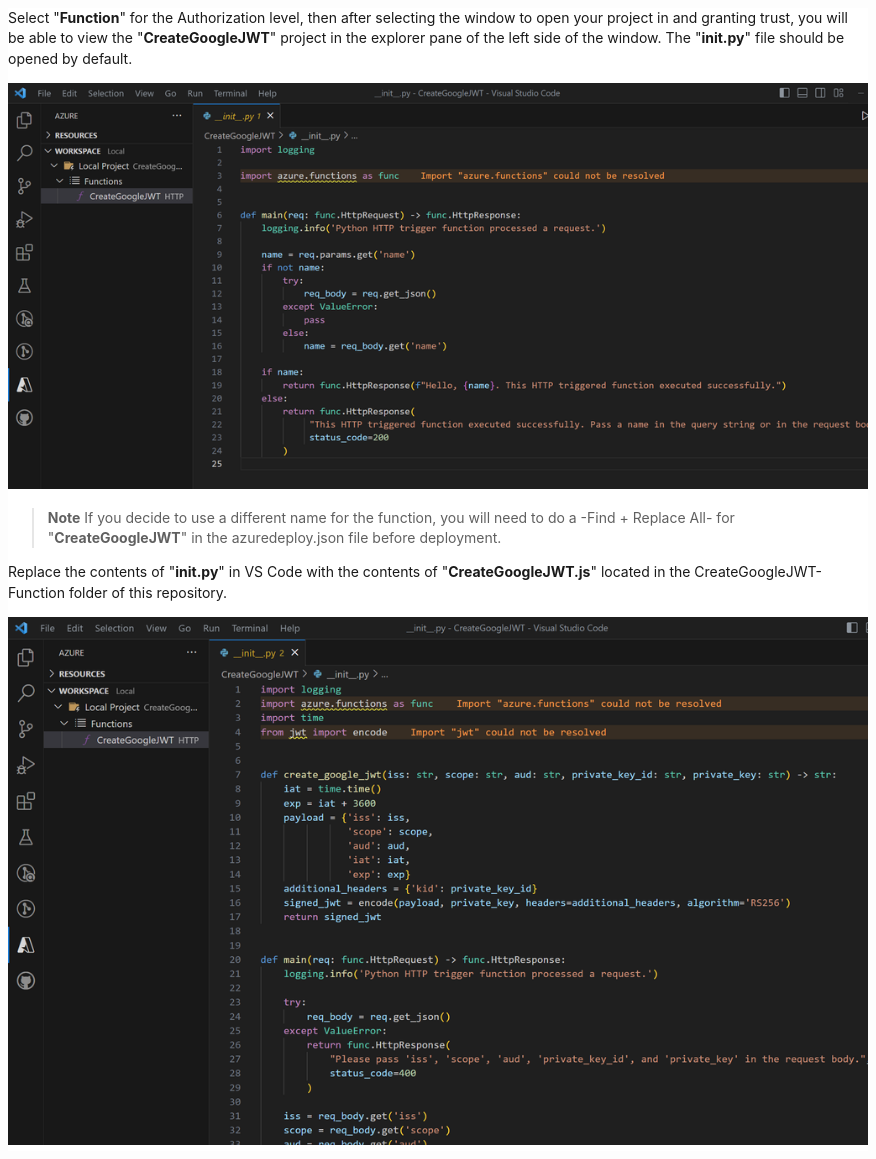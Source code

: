 Select "**Function**" for the Authorization level, then after selecting the window to open your project in and granting trust, you will be able to view the "**CreateGoogleJWT**" project in the explorer pane of the left side of the window. The "**__init__.py**" file should be opened by default.

![SignOutGoogleUser_Configure_VSCode_8](Images/SignOutGoogleUser_Configure_VSCode_8.png)

>**Note**
> If you decide to use a different name for the function, you will need to do a -Find + Replace All- for "**CreateGoogleJWT**" in the azuredeploy.json file before deployment.

Replace the contents of "**__init__.py**" in VS Code with the contents of "**CreateGoogleJWT.js**" located in the CreateGoogleJWT-Function folder of this repository.

![SignOutGoogleUser_Configure_VSCode_9](Images/SignOutGoogleUser_Configure_VSCode_9.png)

